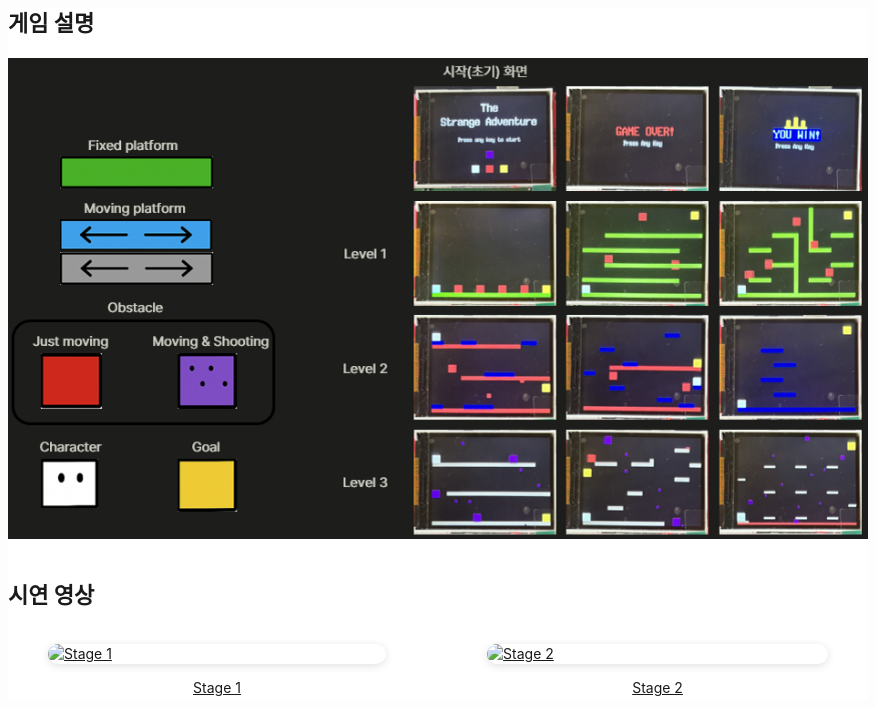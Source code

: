 <h2 style="font-size: 22px; font-weight: bold; margin-top: 1.6em;">게임 설명</h2>
<img src="/img/game_project/game_image.jpg" width="100%">

<h2 style="font-size: 22px; font-weight: bold; margin-top: 1.6em;">시연 영상</h2>

<div id="demo-gifs" class="columns is-multiline is-mobile">
  <div class="column is-one-third-desktop is-half-tablet is-full-mobile">
    <a href="{{ '/gif/game_project/stage1.gif' | relative_url }}" target="_blank" rel="noopener">
      <figure class="image" style="border-radius:12px;overflow:hidden;box-shadow:0 2px 8px rgba(0,0,0,.12)">
        <img src="{{ '/gif/game_project/stage1.gif' | relative_url }}" alt="Stage 1"
             loading="lazy" decoding="async" style="width:100%;height:auto;">
      </figure>
      <div style="font-size:14px;margin-top:.4em;text-align:center;">Stage 1</div>
    </a>
  </div>

  <div class="column is-one-third-desktop is-half-tablet is-full-mobile">
    <a href="{{ '/gif/game_project/stage2.gif' | relative_url }}" target="_blank" rel="noopener">
      <figure class="image" style="border-radius:12px;overflow:hidden;box-shadow:0 2px 8px rgba(0,0,0,.12)">
        <img src="{{ '/gif/game_project/stage2.gif' | relative_url }}" alt="Stage 2"
             loading="lazy" decoding="async" style="width:100%;height:auto;">
      </figure>
      <div style="font-size:14px;margin-top:.4em;text-align:center;">Stage 2</div>
    </a>
  </div>
